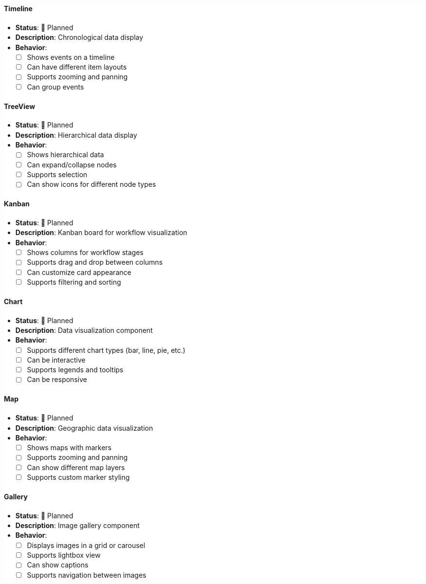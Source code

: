 #### Timeline
- **Status**: 📝 Planned
- **Description**: Chronological data display
- **Behavior**:
  - [ ] Shows events on a timeline
  - [ ] Can have different item layouts
  - [ ] Supports zooming and panning
  - [ ] Can group events

#### TreeView
- **Status**: 📝 Planned
- **Description**: Hierarchical data display
- **Behavior**:
  - [ ] Shows hierarchical data
  - [ ] Can expand/collapse nodes
  - [ ] Supports selection
  - [ ] Can show icons for different node types

#### Kanban
- **Status**: 📝 Planned
- **Description**: Kanban board for workflow visualization
- **Behavior**:
  - [ ] Shows columns for workflow stages
  - [ ] Supports drag and drop between columns
  - [ ] Can customize card appearance
  - [ ] Supports filtering and sorting

#### Chart
- **Status**: 📝 Planned
- **Description**: Data visualization component
- **Behavior**:
  - [ ] Supports different chart types (bar, line, pie, etc.)
  - [ ] Can be interactive
  - [ ] Supports legends and tooltips
  - [ ] Can be responsive

#### Map
- **Status**: 📝 Planned
- **Description**: Geographic data visualization
- **Behavior**:
  - [ ] Shows maps with markers
  - [ ] Supports zooming and panning
  - [ ] Can show different map layers
  - [ ] Supports custom marker styling

#### Gallery
- **Status**: 📝 Planned
- **Description**: Image gallery component
- **Behavior**:
  - [ ] Displays images in a grid or carousel
  - [ ] Supports lightbox view
  - [ ] Can show captions
  - [ ] Supports navigation between images
